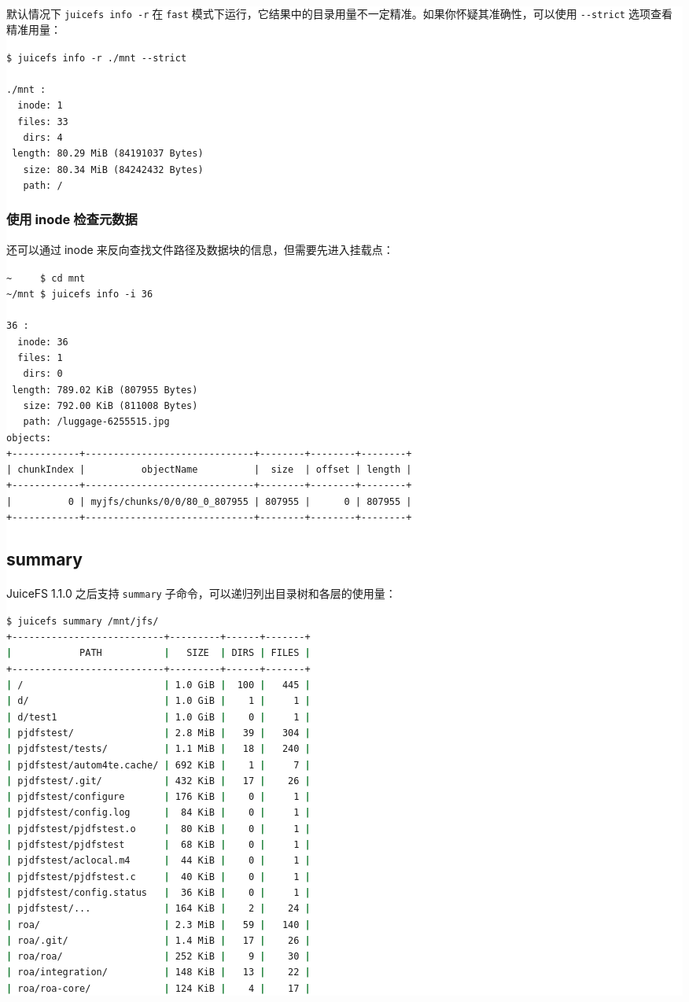 默认情况下 `juicefs info -r` 在 `fast` 模式下运行，它结果中的目录用量不一定精准。如果你怀疑其准确性，可以使用 `--strict` 选项查看精准用量：

```shell
$ juicefs info -r ./mnt --strict

./mnt :
  inode: 1
  files: 33
   dirs: 4
 length: 80.29 MiB (84191037 Bytes)
   size: 80.34 MiB (84242432 Bytes)
   path: /
```

### 使用 inode 检查元数据

还可以通过 inode 来反向查找文件路径及数据块的信息，但需要先进入挂载点：

```shell
~     $ cd mnt
~/mnt $ juicefs info -i 36

36 :
  inode: 36
  files: 1
   dirs: 0
 length: 789.02 KiB (807955 Bytes)
   size: 792.00 KiB (811008 Bytes)
   path: /luggage-6255515.jpg
objects:
+------------+------------------------------+--------+--------+--------+
| chunkIndex |          objectName          |  size  | offset | length |
+------------+------------------------------+--------+--------+--------+
|          0 | myjfs/chunks/0/0/80_0_807955 | 807955 |      0 | 807955 |
+------------+------------------------------+--------+--------+--------+
```

## summary

JuiceFS 1.1.0 之后支持 `summary` 子命令，可以递归列出目录树和各层的使用量：

```bash
$ juicefs summary /mnt/jfs/
+---------------------------+---------+------+-------+
|            PATH           |   SIZE  | DIRS | FILES |
+---------------------------+---------+------+-------+
| /                         | 1.0 GiB |  100 |   445 |
| d/                        | 1.0 GiB |    1 |     1 |
| d/test1                   | 1.0 GiB |    0 |     1 |
| pjdfstest/                | 2.8 MiB |   39 |   304 |
| pjdfstest/tests/          | 1.1 MiB |   18 |   240 |
| pjdfstest/autom4te.cache/ | 692 KiB |    1 |     7 |
| pjdfstest/.git/           | 432 KiB |   17 |    26 |
| pjdfstest/configure       | 176 KiB |    0 |     1 |
| pjdfstest/config.log      |  84 KiB |    0 |     1 |
| pjdfstest/pjdfstest.o     |  80 KiB |    0 |     1 |
| pjdfstest/pjdfstest       |  68 KiB |    0 |     1 |
| pjdfstest/aclocal.m4      |  44 KiB |    0 |     1 |
| pjdfstest/pjdfstest.c     |  40 KiB |    0 |     1 |
| pjdfstest/config.status   |  36 KiB |    0 |     1 |
| pjdfstest/...             | 164 KiB |    2 |    24 |
| roa/                      | 2.3 MiB |   59 |   140 |
| roa/.git/                 | 1.4 MiB |   17 |    26 |
| roa/roa/                  | 252 KiB |    9 |    30 |
| roa/integration/          | 148 KiB |   13 |    22 |
| roa/roa-core/             | 124 KiB |    4 |    17 |
```